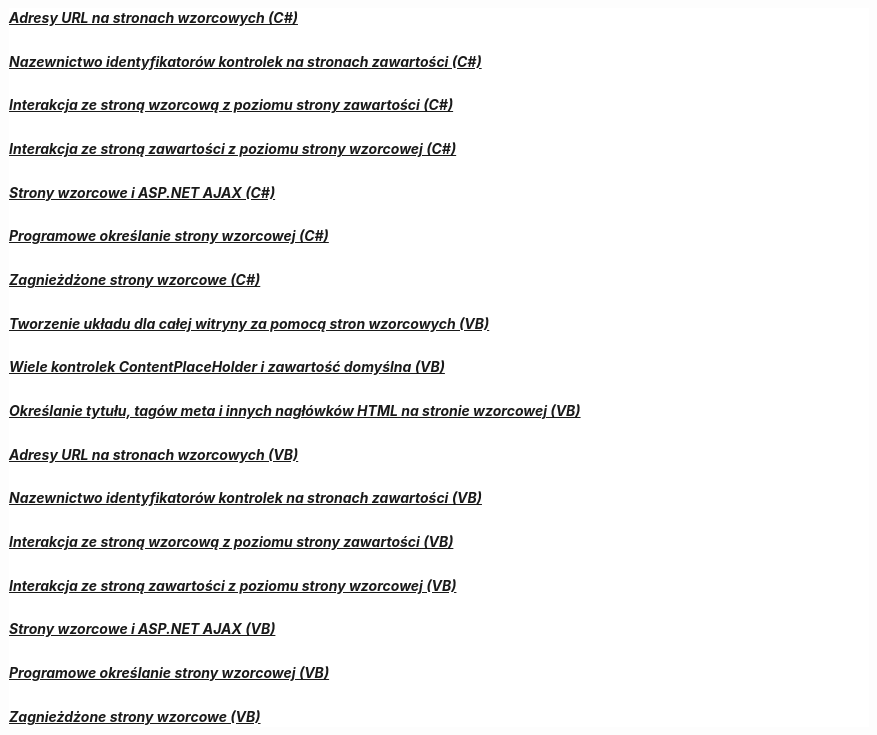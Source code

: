 ##### [Adresy URL na stronach wzorcowych (C#)](web-forms/overview/older-versions-getting-started/master-pages/urls-in-master-pages-cs.md)
##### [Nazewnictwo identyfikatorów kontrolek na stronach zawartości (C#)](web-forms/overview/older-versions-getting-started/master-pages/control-id-naming-in-content-pages-cs.md)
##### [Interakcja ze stroną wzorcową z poziomu strony zawartości (C#)](web-forms/overview/older-versions-getting-started/master-pages/interacting-with-the-master-page-from-the-content-page-cs.md)
##### [Interakcja ze stroną zawartości z poziomu strony wzorcowej (C#)](web-forms/overview/older-versions-getting-started/master-pages/interacting-with-the-content-page-from-the-master-page-cs.md)
##### [Strony wzorcowe i ASP.NET AJAX (C#)](web-forms/overview/older-versions-getting-started/master-pages/master-pages-and-asp-net-ajax-cs.md)
##### [Programowe określanie strony wzorcowej (C#)](web-forms/overview/older-versions-getting-started/master-pages/specifying-the-master-page-programmatically-cs.md)
##### [Zagnieżdżone strony wzorcowe (C#)](web-forms/overview/older-versions-getting-started/master-pages/nested-master-pages-cs.md)
##### [Tworzenie układu dla całej witryny za pomocą stron wzorcowych (VB)](web-forms/overview/older-versions-getting-started/master-pages/creating-a-site-wide-layout-using-master-pages-vb.md)
##### [Wiele kontrolek ContentPlaceHolder i zawartość domyślna (VB)](web-forms/overview/older-versions-getting-started/master-pages/multiple-contentplaceholders-and-default-content-vb.md)
##### [Określanie tytułu, tagów meta i innych nagłówków HTML na stronie wzorcowej (VB)](web-forms/overview/older-versions-getting-started/master-pages/specifying-the-title-meta-tags-and-other-html-headers-in-the-master-page-vb.md)
##### [Adresy URL na stronach wzorcowych (VB)](web-forms/overview/older-versions-getting-started/master-pages/urls-in-master-pages-vb.md)
##### [Nazewnictwo identyfikatorów kontrolek na stronach zawartości (VB)](web-forms/overview/older-versions-getting-started/master-pages/control-id-naming-in-content-pages-vb.md)
##### [Interakcja ze stroną wzorcową z poziomu strony zawartości (VB)](web-forms/overview/older-versions-getting-started/master-pages/interacting-with-the-master-page-from-the-content-page-vb.md)
##### [Interakcja ze stroną zawartości z poziomu strony wzorcowej (VB)](web-forms/overview/older-versions-getting-started/master-pages/interacting-with-the-content-page-from-the-master-page-vb.md)
##### [Strony wzorcowe i ASP.NET AJAX (VB)](web-forms/overview/older-versions-getting-started/master-pages/master-pages-and-asp-net-ajax-vb.md)
##### [Programowe określanie strony wzorcowej (VB)](web-forms/overview/older-versions-getting-started/master-pages/specifying-the-master-page-programmatically-vb.md)
##### [Zagnieżdżone strony wzorcowe (VB)](web-forms/overview/older-versions-getting-started/master-pages/nested-master-pages-vb.md)